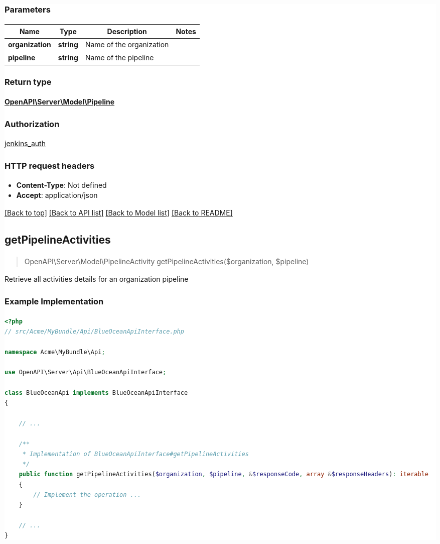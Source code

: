 ### Parameters

Name | Type | Description  | Notes
------------- | ------------- | ------------- | -------------
 **organization** | **string**| Name of the organization |
 **pipeline** | **string**| Name of the pipeline |

### Return type

[**OpenAPI\Server\Model\Pipeline**](../Model/Pipeline.md)

### Authorization

[jenkins_auth](../../README.md#jenkins_auth)

### HTTP request headers

 - **Content-Type**: Not defined
 - **Accept**: application/json

[[Back to top]](#) [[Back to API list]](../../README.md#documentation-for-api-endpoints) [[Back to Model list]](../../README.md#documentation-for-models) [[Back to README]](../../README.md)

## **getPipelineActivities**
> OpenAPI\Server\Model\PipelineActivity getPipelineActivities($organization, $pipeline)



Retrieve all activities details for an organization pipeline

### Example Implementation
```php
<?php
// src/Acme/MyBundle/Api/BlueOceanApiInterface.php

namespace Acme\MyBundle\Api;

use OpenAPI\Server\Api\BlueOceanApiInterface;

class BlueOceanApi implements BlueOceanApiInterface
{

    // ...

    /**
     * Implementation of BlueOceanApiInterface#getPipelineActivities
     */
    public function getPipelineActivities($organization, $pipeline, &$responseCode, array &$responseHeaders): iterable
    {
        // Implement the operation ...
    }

    // ...
}
```
